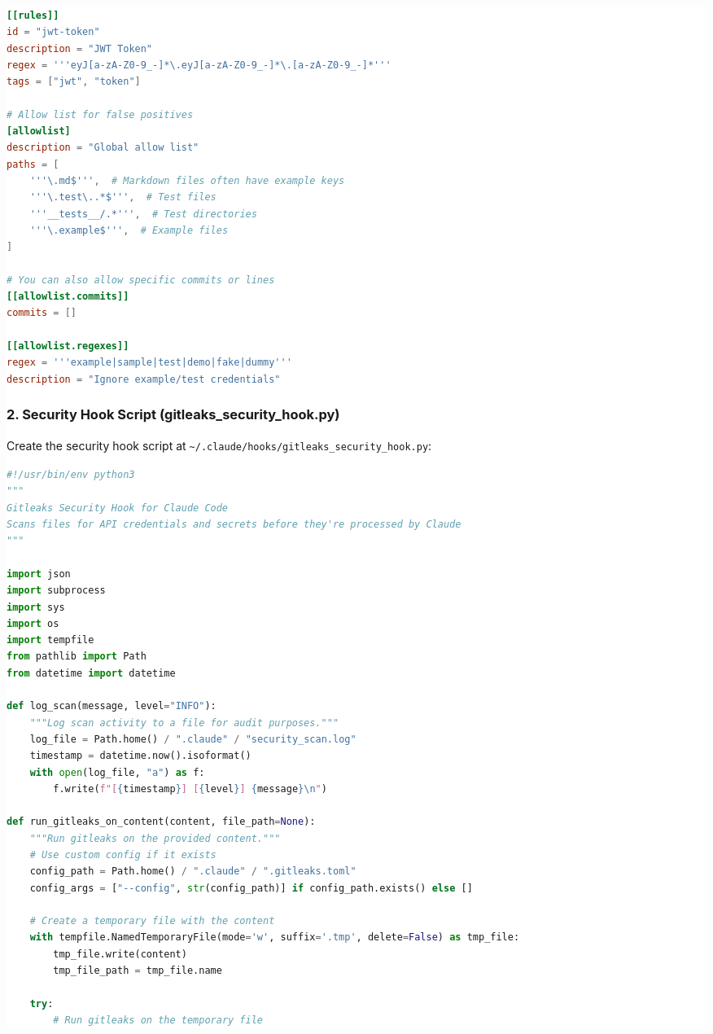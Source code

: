 ```toml
[[rules]]
id = "jwt-token"
description = "JWT Token"
regex = '''eyJ[a-zA-Z0-9_-]*\.eyJ[a-zA-Z0-9_-]*\.[a-zA-Z0-9_-]*'''
tags = ["jwt", "token"]

# Allow list for false positives
[allowlist]
description = "Global allow list"
paths = [
    '''\.md$''',  # Markdown files often have example keys
    '''\.test\..*$''',  # Test files
    '''__tests__/.*''',  # Test directories
    '''\.example$''',  # Example files
]

# You can also allow specific commits or lines
[[allowlist.commits]]
commits = []

[[allowlist.regexes]]
regex = '''example|sample|test|demo|fake|dummy'''
description = "Ignore example/test credentials"
```

### 2. Security Hook Script (gitleaks_security_hook.py)

Create the security hook script at `~/.claude/hooks/gitleaks_security_hook.py`:

```python
#!/usr/bin/env python3
"""
Gitleaks Security Hook for Claude Code
Scans files for API credentials and secrets before they're processed by Claude
"""

import json
import subprocess
import sys
import os
import tempfile
from pathlib import Path
from datetime import datetime

def log_scan(message, level="INFO"):
    """Log scan activity to a file for audit purposes."""
    log_file = Path.home() / ".claude" / "security_scan.log"
    timestamp = datetime.now().isoformat()
    with open(log_file, "a") as f:
        f.write(f"[{timestamp}] [{level}] {message}\n")

def run_gitleaks_on_content(content, file_path=None):
    """Run gitleaks on the provided content."""
    # Use custom config if it exists
    config_path = Path.home() / ".claude" / ".gitleaks.toml"
    config_args = ["--config", str(config_path)] if config_path.exists() else []
    
    # Create a temporary file with the content
    with tempfile.NamedTemporaryFile(mode='w', suffix='.tmp', delete=False) as tmp_file:
        tmp_file.write(content)
        tmp_file_path = tmp_file.name

    try:
        # Run gitleaks on the temporary file
```